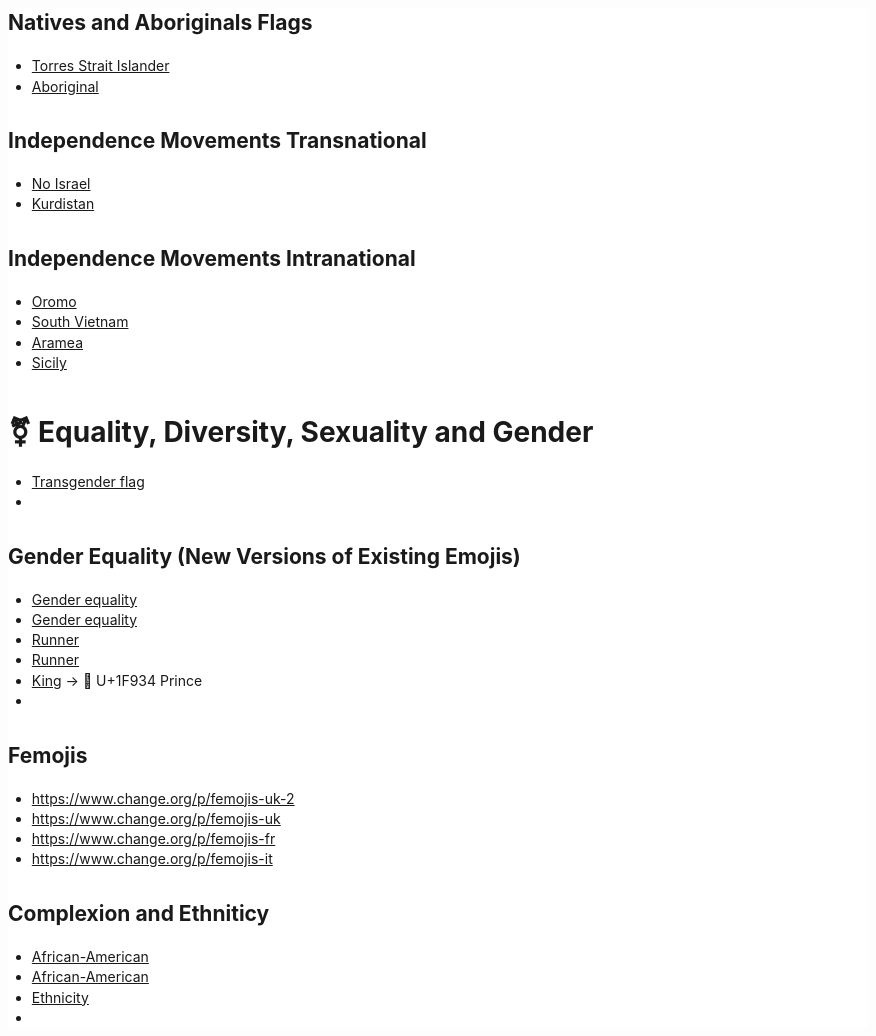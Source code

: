 Natives and Aboriginals Flags
-----------------------------

- [Torres Strait Islander](https://www.change.org/p/shigetaka-kurita-the-aboriginal-torres-strait-islander-flag-emojis)
- [Aboriginal](https://www.change.org/p/apple-an-aboriginal-flag-emoji-needs-to-be-released)

Independence Movements Transnational
------------------------------------

- [No Israel](https://www.change.org/p/tim-cook-ceo-of-apple-justify-the-addition-of-the-israeli-flag-on-the-new-ios-emoji-keyboard)
- [Kurdistan](http://www.thepetitionsite.com/689/689/556/kurdish-flag-emoji/)

Independence Movements Intranational
------------------------------------

- [Oromo](https://www.change.org/p/apple-i-want-to-have-an-oromo-flag-emoji)
- [South Vietnam](https://www.change.org/p/apple-unicode-representation-vietnamese-heritage-and-freedom-flag-emoji)
- [Aramea](https://www.change.org/p/apple-inc-we-want-apple-to-add-the-syriac-aramean-flag-in-ios)
- [Sicily](http://www.thepetitionsite.com/781/027/921/making-the-sicilian-flag-an-emoji/)

⚧ Equality, Diversity, Sexuality and Gender
===========================================

- [Transgender flag](https://www.change.org/p/unicode-add-transgender-pride-flag-emoji)
- [](https://www.change.org/p/obama-ya-mama-stop-emoji-racism)

Gender Equality (New Versions of Existing Emojis)
-------------------------------------------------

- [Gender equality](https://www.change.org/p/apple-gender-equality-emojis-9a6b29ca-98f3-4bb9-bbb7-14ee6a50ff65)
- [Gender equality](https://www.change.org/p/emojiquality)
- [Runner](http://www.ipetitions.com/petition/athletic-running-woman-emoji)
- [Runner](http://www.ipetitions.com/petition/petition-for-female-runnig-emoji)
- [King](http://www.ipetitions.com/petition/King-Emoji) → 🤴 U+1F934 Prince
- [](https://www.change.org/p/petición-para-por-el-derecho-de-las-mujeres-a-ir-solas-por-el-mundo)

Femojis
-------

- https://www.change.org/p/femojis-uk-2
- https://www.change.org/p/femojis-uk
- https://www.change.org/p/femojis-fr
- https://www.change.org/p/femojis-it

Complexion and Ethniticy
------------------------

- [African-American](http://www.thepetitionsite.com/450/195/279/demand-apple-to-include-african-american-emoji/)
- [African-American](http://www.ipetitions.com/petition/african-american-emojis)
- [Ethnicity](http://www.ipetitions.com/petition/represent-all-ethnicities-as-emojis)
- [](http://www.ipetitions.com/petition/love-doesnt-see-color-it-just-knows-how-to-mix)

